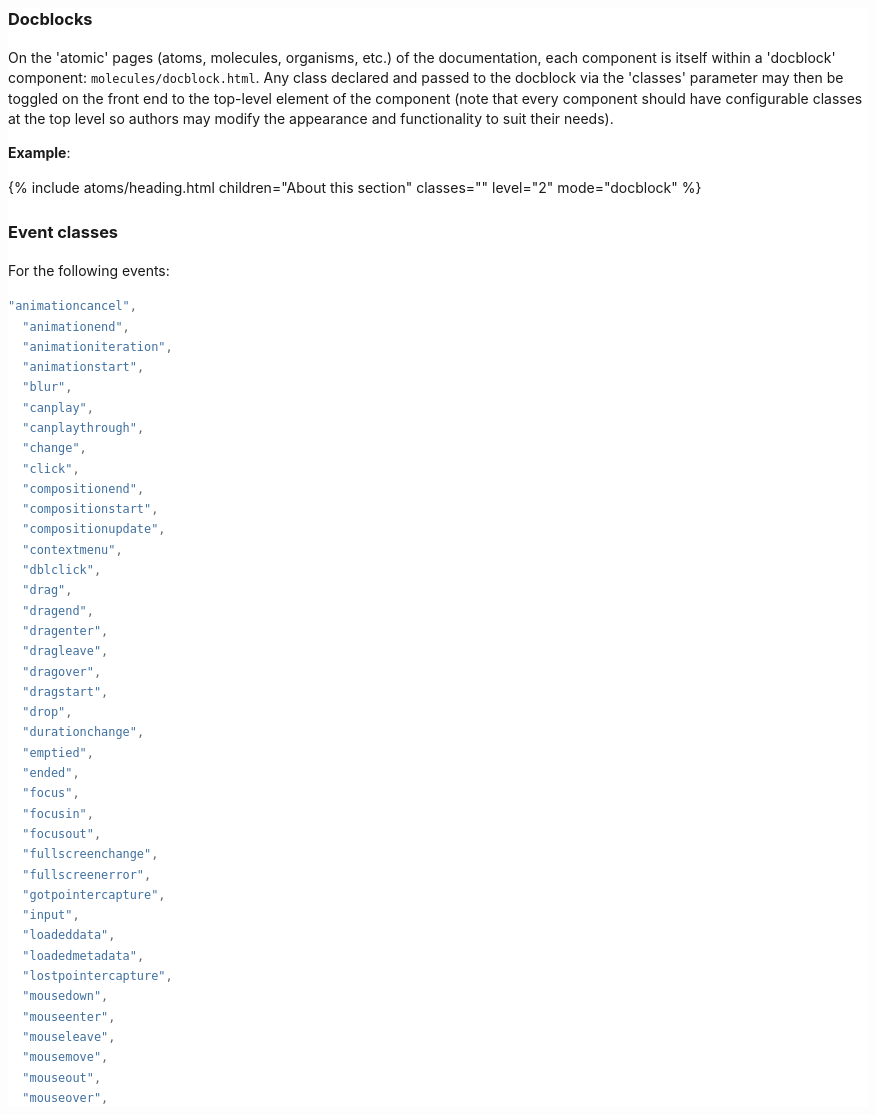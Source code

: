 ### Docblocks

On the 'atomic' pages (atoms, molecules, organisms, etc.) of the documentation, each component is itself within a 'docblock'
component: `molecules/docblock.html`. Any class declared and passed to the docblock via the 'classes' parameter may then
be toggled on the front end to the top-level element of the component (note that every component should have configurable
classes at the top level so authors may modify the appearance and functionality to suit their needs).

**Example**:

{% include atoms/heading.html
  children="About this section"
  classes=""
  level="2"
  mode="docblock"
%}

### Event classes

For the following events:

```javascript
"animationcancel",
  "animationend",
  "animationiteration",
  "animationstart",
  "blur",
  "canplay",
  "canplaythrough",
  "change",
  "click",
  "compositionend",
  "compositionstart",
  "compositionupdate",
  "contextmenu",
  "dblclick",
  "drag",
  "dragend",
  "dragenter",
  "dragleave",
  "dragover",
  "dragstart",
  "drop",
  "durationchange",
  "emptied",
  "ended",
  "focus",
  "focusin",
  "focusout",
  "fullscreenchange",
  "fullscreenerror",
  "gotpointercapture",
  "input",
  "loadeddata",
  "loadedmetadata",
  "lostpointercapture",
  "mousedown",
  "mouseenter",
  "mouseleave",
  "mousemove",
  "mouseout",
  "mouseover",
```